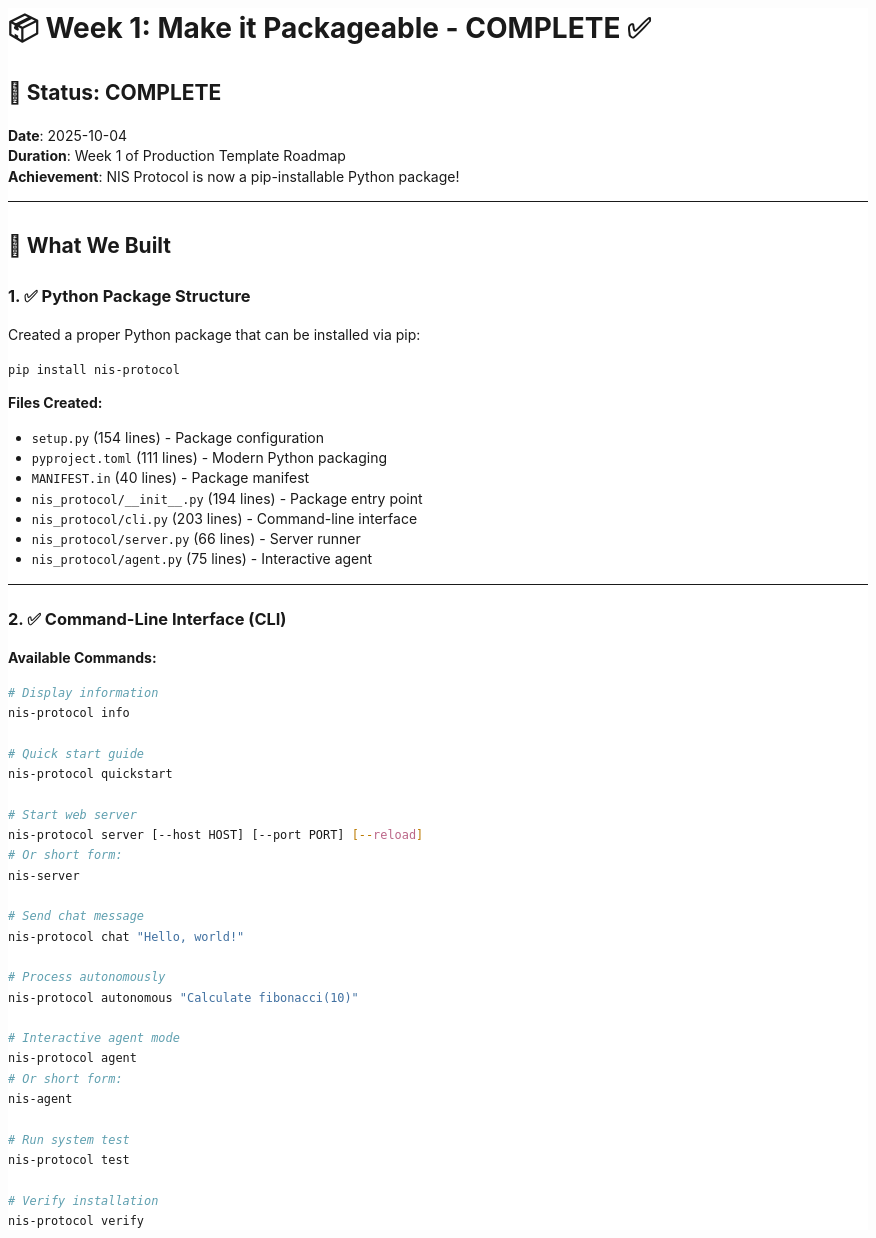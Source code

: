 # 📦 Week 1: Make it Packageable - COMPLETE ✅

## 🎉 Status: COMPLETE

**Date**: 2025-10-04  
**Duration**: Week 1 of Production Template Roadmap  
**Achievement**: NIS Protocol is now a pip-installable Python package!

---

## 🚀 What We Built

### 1. ✅ Python Package Structure

Created a proper Python package that can be installed via pip:

```bash
pip install nis-protocol
```

**Files Created:**
- `setup.py` (154 lines) - Package configuration
- `pyproject.toml` (111 lines) - Modern Python packaging
- `MANIFEST.in` (40 lines) - Package manifest
- `nis_protocol/__init__.py` (194 lines) - Package entry point
- `nis_protocol/cli.py` (203 lines) - Command-line interface
- `nis_protocol/server.py` (66 lines) - Server runner
- `nis_protocol/agent.py` (75 lines) - Interactive agent

---

### 2. ✅ Command-Line Interface (CLI)

**Available Commands:**

```bash
# Display information
nis-protocol info

# Quick start guide
nis-protocol quickstart

# Start web server
nis-protocol server [--host HOST] [--port PORT] [--reload]
# Or short form:
nis-server

# Send chat message
nis-protocol chat "Hello, world!"

# Process autonomously
nis-protocol autonomous "Calculate fibonacci(10)"

# Interactive agent mode
nis-protocol agent
# Or short form:
nis-agent

# Run system test
nis-protocol test

# Verify installation
nis-protocol verify
```
